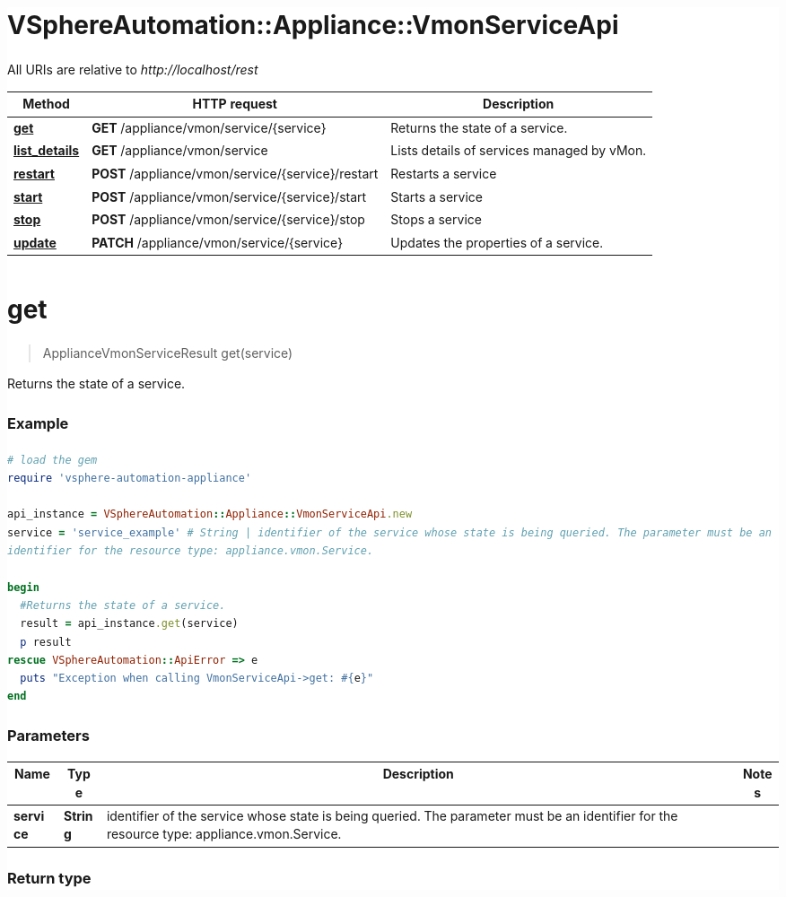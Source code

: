 # VSphereAutomation::Appliance::VmonServiceApi

All URIs are relative to *http://localhost/rest*

Method | HTTP request | Description
------------- | ------------- | -------------
[**get**](VmonServiceApi.md#get) | **GET** /appliance/vmon/service/{service} | Returns the state of a service.
[**list_details**](VmonServiceApi.md#list_details) | **GET** /appliance/vmon/service | Lists details of services managed by vMon.
[**restart**](VmonServiceApi.md#restart) | **POST** /appliance/vmon/service/{service}/restart | Restarts a service
[**start**](VmonServiceApi.md#start) | **POST** /appliance/vmon/service/{service}/start | Starts a service
[**stop**](VmonServiceApi.md#stop) | **POST** /appliance/vmon/service/{service}/stop | Stops a service
[**update**](VmonServiceApi.md#update) | **PATCH** /appliance/vmon/service/{service} | Updates the properties of a service.


# **get**
> ApplianceVmonServiceResult get(service)

Returns the state of a service.

### Example
```ruby
# load the gem
require 'vsphere-automation-appliance'

api_instance = VSphereAutomation::Appliance::VmonServiceApi.new
service = 'service_example' # String | identifier of the service whose state is being queried. The parameter must be an identifier for the resource type: appliance.vmon.Service.

begin
  #Returns the state of a service.
  result = api_instance.get(service)
  p result
rescue VSphereAutomation::ApiError => e
  puts "Exception when calling VmonServiceApi->get: #{e}"
end
```

### Parameters

Name | Type | Description  | Notes
------------- | ------------- | ------------- | -------------
 **service** | **String**| identifier of the service whose state is being queried. The parameter must be an identifier for the resource type: appliance.vmon.Service. | 

### Return type
